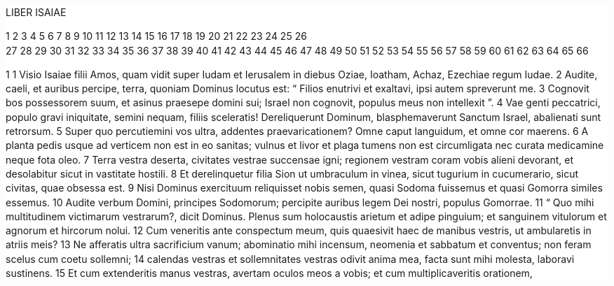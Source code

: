 LIBER ISAIAE  

1 2 3 4 5 6 7 8 9 10 11 12 13 14 15 16 17 18 19 20 21 22 23 24 25 26  
27 28 29 30 31 32 33 34 35 36 37 38 39 40 41 42 43 44 45 46 47 48 49 50 
51 52 53 54 55 56 57 58 59 60 61 62 63 64 65 66

1 
1 Visio Isaiae filii Amos, quam vidit super Iudam et Ierusalem in diebus Oziae, Ioatham, Achaz, Ezechiae regum Iudae.
2 Audite, caeli, et auribus percipe, terra,
quoniam Dominus locutus est:
“ Filios enutrivi et exaltavi,
ipsi autem spreverunt me.
3 Cognovit bos possessorem suum,
et asinus praesepe domini sui;
Israel non cognovit,
populus meus non intellexit ”.
4 Vae genti peccatrici,
populo gravi iniquitate,
semini nequam, filiis sceleratis!
Dereliquerunt Dominum,
blasphemaverunt Sanctum Israel,
abalienati sunt retrorsum.
5 Super quo percutiemini vos ultra,
addentes praevaricationem?
Omne caput languidum,
et omne cor maerens.
6 A planta pedis usque ad verticem
non est in eo sanitas;
vulnus et livor et plaga tumens
non est circumligata
nec curata medicamine neque fota oleo.
7 Terra vestra deserta,
civitates vestrae succensae igni;
regionem vestram coram vobis alieni devorant,
et desolabitur sicut in vastitate hostili.
8 Et derelinquetur filia Sion
ut umbraculum in vinea,
sicut tugurium in cucumerario,
sicut civitas, quae obsessa est.
9 Nisi Dominus exercituum reliquisset nobis semen,
quasi Sodoma fuissemus
et quasi Gomorra similes essemus.
10 Audite verbum Domini,
principes Sodomorum;
percipite auribus legem Dei nostri, populus Gomorrae.
11 “ Quo mihi multitudinem victimarum vestrarum?,
dicit Dominus.
Plenus sum holocaustis arietum
et adipe pinguium;
et sanguinem vitulorum
et agnorum et hircorum nolui.
12 Cum veneritis ante conspectum meum,
quis quaesivit haec de manibus vestris,
ut ambularetis in atriis meis?
13 Ne afferatis ultra sacrificium vanum;
abominatio mihi incensum,
neomenia et sabbatum et conventus;
non feram scelus cum coetu sollemni;
14 calendas vestras et sollemnitates vestras odivit anima mea,
facta sunt mihi molesta, laboravi sustinens.
15 Et cum extenderitis manus vestras,
avertam oculos meos a vobis;
et cum multiplicaveritis orationem,